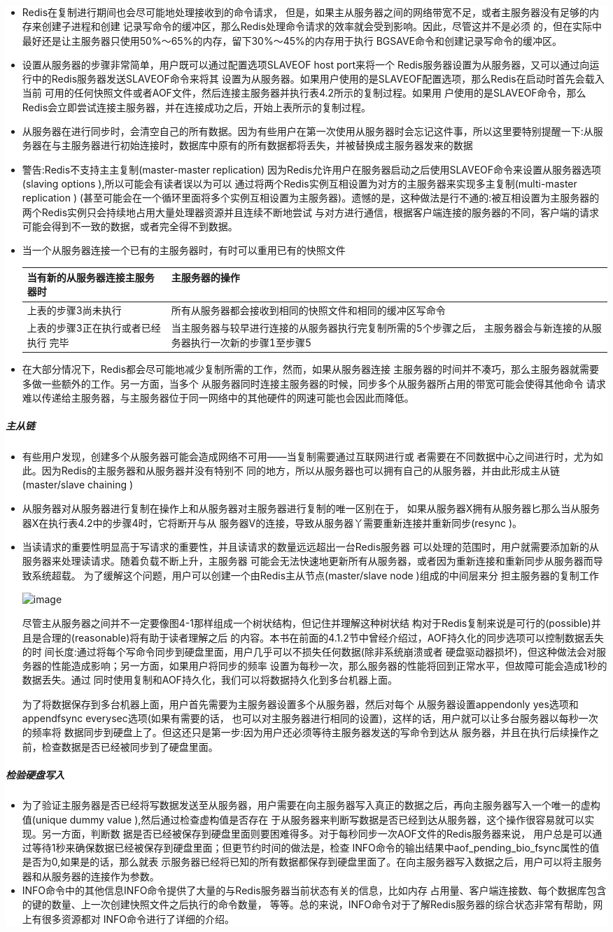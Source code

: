 * Redis在复制进行期间也会尽可能地处理接收到的命令请求， 但是，如果主从服务器之间的网络带宽不足，或者主服务器没有足够的内存来创建子进程和创建 记录写命令的缓冲区，那么Redis处理命令请求的效率就会受到影响。因此，尽管这并不是必须 的，但在实际中最好还是让主服务器只使用50%〜65%的内存，留下30%〜45%的内存用于执行 BGSAVE命令和创建记录写命令的缓冲区。

* 设置从服务器的步骤非常简单，用户既可以通过配置选项SLAVEOF host port来将一个 Redis服务器设置为从服务器，又可以通过向运行中的Redis服务器发送SLAVEOF命令来将其 设置为从服务器。如果用户使用的是SLAVEOF配置选项，那么Redis在启动时首先会载入当前 可用的任何快照文件或者AOF文件，然后连接主服务器并执行表4.2所示的复制过程。如果用 户使用的是SLAVEOF命令，那么Redis会立即尝试连接主服务器，并在连接成功之后，开始上表所示的复制过程。

* 从服务器在进行同步时，会清空自己的所有数据。因为有些用户在第一次使用从服务器时会忘记这件事，所以这里要特别提醒一下:从服务器在与主服务器进行初始连接时，数据库中原有的所有数据都将丢失，并被替换成主服务器发来的数据

* 警告:Redis不支持主主复制(master-master replication) 因为Redis允许用户在服务器启动之后使用SLAVEOF命令来设置从服务器选项(slaving options ),所以可能会有读者误以为可以 通过将两个Redis实例互相设置为对方的主服务器来实现多主复制(multi-master replication ) (甚至可能会在一个循环里面将多个实例互相设置为主服务器)。遗憾的是，这种做法是行不通的:被互相设置为主服务器的两个Redis实例只会持续地占用大量处理器资源并且连续不断地尝试 与对方进行通信，根据客户端连接的服务器的不同，客户端的请求可能会得到不一致的数据，或者完全得不到数据。

* 当一个从服务器连接一个已有的主服务器时，有时可以重用已有的快照文件

  | 当有新的从服务器连接主服务器时       | 主服务器的操作                                               |
  | ------------------------------------ | ------------------------------------------------------------ |
  | 上表的步骤3尚未执行                  | 所有从服务器都会接收到相同的快照文件和相同的缓冲区写命令     |
  | 上表的步骤3正在执行或者已经执行 完毕 | 当主服务器与较早进行连接的从服务器执行完复制所需的5个步骤之后， 主服务器会与新连接的从服务器执行一次新的步骤1至步骤5 |

* 在大部分情况下，Redis都会尽可能地减少复制所需的工作，然而，如果从服务器连接 主服务器的时间并不凑巧，那么主服务器就需要多做一些额外的工作。另一方面，当多个 从服务器同时连接主服务器的时候，同步多个从服务器所占用的带宽可能会使得其他命令 请求难以传递给主服务器，与主服务器位于同一网络中的其他硬件的网速可能也会因此而降低。

##### 主从链

* 有些用户发现，创建多个从服务器可能会造成网络不可用——当复制需要通过互联网进行或 者需要在不同数据中心之间进行时，尤为如此。因为Redis的主服务器和从服务器并没有特别不 同的地方，所以从服务器也可以拥有自己的从服务器，并由此形成主从链(master/slave chaining )

* 从服务器对从服务器进行复制在操作上和从服务器对主服务器进行复制的唯一区别在于， 如果从服务器X拥有从服务器匕那么当从服务器X在执行表4.2中的步骤4时，它将断开与从 服务器V的连接，导致从服务器丫需要重新连接并重新同步(resync )。

* 当读请求的重要性明显高于写请求的重要性，并且读请求的数量远远超出一台Redis服务器 可以处理的范围时，用户就需要添加新的从服务器来处理读请求。随着负载不断上升，主服务器 可能会无法快速地更新所有从服务器，或者因为重新连接和重新同步从服务器而导致系统超载。 为了缓解这个问题，用户可以创建一个由Redis主从节点(master/slave node )组成的中间层来分 担主服务器的复制工作

  ![image](./imgs/1.png)

  尽管主从服务器之间并不一定要像图4-1那样组成一个树状结构，但记住并理解这种树状结 构对于Redis复制来说是可行的(possible)并且是合理的(reasonable)将有助于读者理解之后 的内容。本书在前面的4.1.2节中曾经介绍过，AOF持久化的同步选项可以控制数据丢失的时 间长度:通过将每个写命令同步到硬盘里面，用户几乎可以不损失任何数据(除非系统崩溃或者 硬盘驱动器损坏)，但这种做法会对服务器的性能造成影响；另一方面，如果用户将同步的频率 设置为每秒一次，那么服务器的性能将回到正常水平，但故障可能会造成1秒的数据丢失。通过 同时使用复制和AOF持久化，我们可以将数据持久化到多台机器上面。

  为了将数据保存到多台机器上面，用户首先需要为主服务器设置多个从服务器，然后对每个 从服务器设置appendonly yes选项和appendfsync everysec选项(如果有需要的话， 也可以对主服务器进行相同的设置)，这样的话，用户就可以让多台服务器以每秒一次的频率将 数据同步到硬盘上了。但这还只是第一步:因为用户还必须等待主服务器发送的写命令到达从 服务器，并且在执行后续操作之前，检查数据是否已经被同步到了硬盘里面。

##### 检验硬盘写入

* 为了验证主服务器是否已经将写数据发送至从服务器，用户需要在向主服务器写入真正的数据之后，再向主服务器写入一个唯一的虚构值(unique dummy value ),然后通过检查虚构值是否存在 于从服务器来判断写数据是否已经到达从服务器，这个操作很容易就可以实现。另一方面，判断数 据是否已经被保存到硬盘里面则要困难得多。对于每秒同步一次AOF文件的Redis服务器来说， 用户总是可以通过等待1秒来确保数据已经被保存到硬盘里面；但更节约时间的做法是，检查 INFO命令的输出结果中aof_pending_bio_fsync属性的值是否为0,如果是的话，那么就表 示服务器已经将已知的所有数据都保存到硬盘里面了。在向主服务器写入数据之后，用户可以将主服务器和从服务器的连接作为参数。
* INFO命令中的其他信息INFO命令提供了大量的与Redis服务器当前状态有关的信息，比如内存 占用量、客户端连接数、每个数据库包含的键的数量、上一次创建快照文件之后执行的命令数量， 等等。总的来说，INFO命令对于了解Redis服务器的综合状态非常有帮助，网上有很多资源都对 INFO命令进行了详细的介绍。
